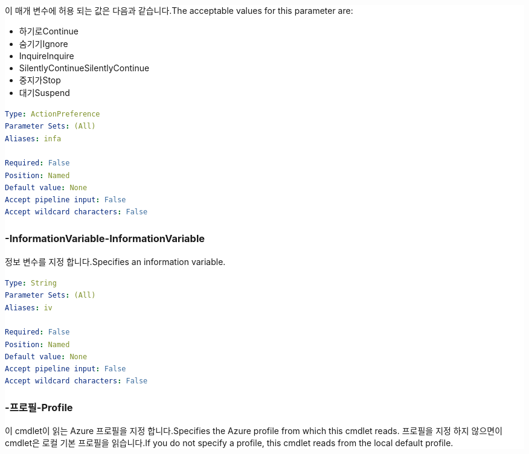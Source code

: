 <span data-ttu-id="f237f-117">이 매개 변수에 허용 되는 값은 다음과 같습니다.</span><span class="sxs-lookup"><span data-stu-id="f237f-117">The acceptable values for this parameter are:</span></span>

- <span data-ttu-id="f237f-118">하기로</span><span class="sxs-lookup"><span data-stu-id="f237f-118">Continue</span></span>
- <span data-ttu-id="f237f-119">숨기기</span><span class="sxs-lookup"><span data-stu-id="f237f-119">Ignore</span></span>
- <span data-ttu-id="f237f-120">Inquire</span><span class="sxs-lookup"><span data-stu-id="f237f-120">Inquire</span></span>
- <span data-ttu-id="f237f-121">SilentlyContinue</span><span class="sxs-lookup"><span data-stu-id="f237f-121">SilentlyContinue</span></span>
- <span data-ttu-id="f237f-122">중지가</span><span class="sxs-lookup"><span data-stu-id="f237f-122">Stop</span></span>
- <span data-ttu-id="f237f-123">대기</span><span class="sxs-lookup"><span data-stu-id="f237f-123">Suspend</span></span>

```yaml
Type: ActionPreference
Parameter Sets: (All)
Aliases: infa

Required: False
Position: Named
Default value: None
Accept pipeline input: False
Accept wildcard characters: False
```

### <span data-ttu-id="f237f-124">-InformationVariable</span><span class="sxs-lookup"><span data-stu-id="f237f-124">-InformationVariable</span></span>
<span data-ttu-id="f237f-125">정보 변수를 지정 합니다.</span><span class="sxs-lookup"><span data-stu-id="f237f-125">Specifies an information variable.</span></span>

```yaml
Type: String
Parameter Sets: (All)
Aliases: iv

Required: False
Position: Named
Default value: None
Accept pipeline input: False
Accept wildcard characters: False
```

### <span data-ttu-id="f237f-126">-프로필</span><span class="sxs-lookup"><span data-stu-id="f237f-126">-Profile</span></span>
<span data-ttu-id="f237f-127">이 cmdlet이 읽는 Azure 프로필을 지정 합니다.</span><span class="sxs-lookup"><span data-stu-id="f237f-127">Specifies the Azure profile from which this cmdlet reads.</span></span>
<span data-ttu-id="f237f-128">프로필을 지정 하지 않으면이 cmdlet은 로컬 기본 프로필을 읽습니다.</span><span class="sxs-lookup"><span data-stu-id="f237f-128">If you do not specify a profile, this cmdlet reads from the local default profile.</span></span>
